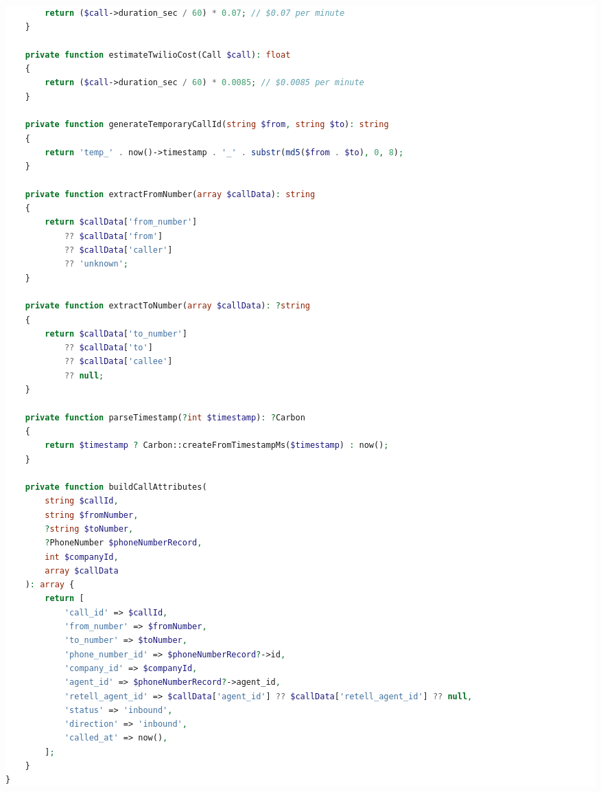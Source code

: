 ```php
        return ($call->duration_sec / 60) * 0.07; // $0.07 per minute
    }

    private function estimateTwilioCost(Call $call): float
    {
        return ($call->duration_sec / 60) * 0.0085; // $0.0085 per minute
    }

    private function generateTemporaryCallId(string $from, string $to): string
    {
        return 'temp_' . now()->timestamp . '_' . substr(md5($from . $to), 0, 8);
    }

    private function extractFromNumber(array $callData): string
    {
        return $callData['from_number']
            ?? $callData['from']
            ?? $callData['caller']
            ?? 'unknown';
    }

    private function extractToNumber(array $callData): ?string
    {
        return $callData['to_number']
            ?? $callData['to']
            ?? $callData['callee']
            ?? null;
    }

    private function parseTimestamp(?int $timestamp): ?Carbon
    {
        return $timestamp ? Carbon::createFromTimestampMs($timestamp) : now();
    }

    private function buildCallAttributes(
        string $callId,
        string $fromNumber,
        ?string $toNumber,
        ?PhoneNumber $phoneNumberRecord,
        int $companyId,
        array $callData
    ): array {
        return [
            'call_id' => $callId,
            'from_number' => $fromNumber,
            'to_number' => $toNumber,
            'phone_number_id' => $phoneNumberRecord?->id,
            'company_id' => $companyId,
            'agent_id' => $phoneNumberRecord?->agent_id,
            'retell_agent_id' => $callData['agent_id'] ?? $callData['retell_agent_id'] ?? null,
            'status' => 'inbound',
            'direction' => 'inbound',
            'called_at' => now(),
        ];
    }
}
```
